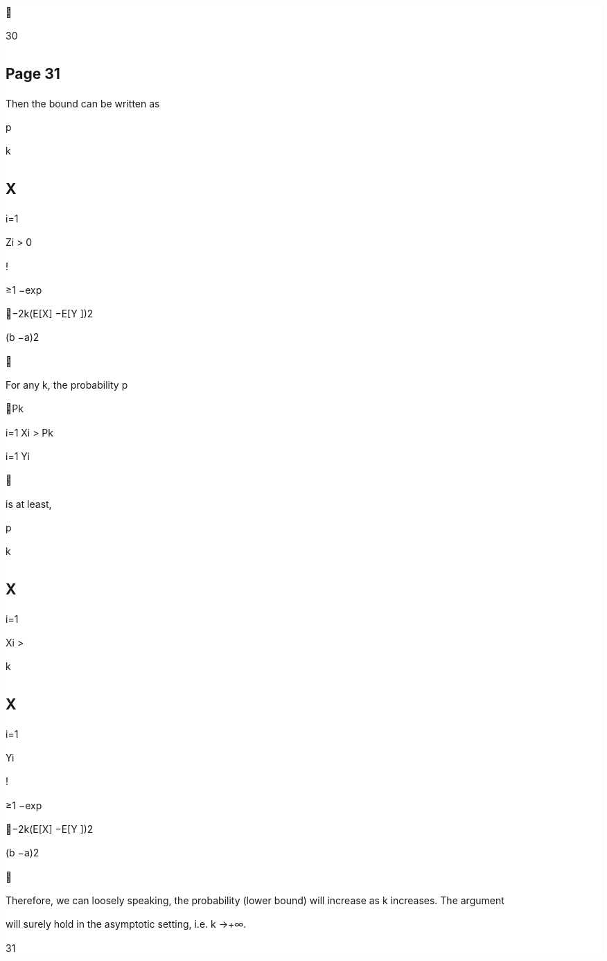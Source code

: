 

30

## Page 31

Then the bound can be written as

p

k

## X

i=1

Zi > 0

!

≥1 −exp

−2k(E[X] −E[Y ])2

(b −a)2



For any k, the probability p

Pk

i=1 Xi > Pk

i=1 Yi



is at least,

p

k

## X

i=1

Xi >

k

## X

i=1

Yi

!

≥1 −exp

−2k(E[X] −E[Y ])2

(b −a)2



Therefore, we can loosely speaking, the probability (lower bound) will increase as k increases. The argument

will surely hold in the asymptotic setting, i.e. k →+∞.

31

